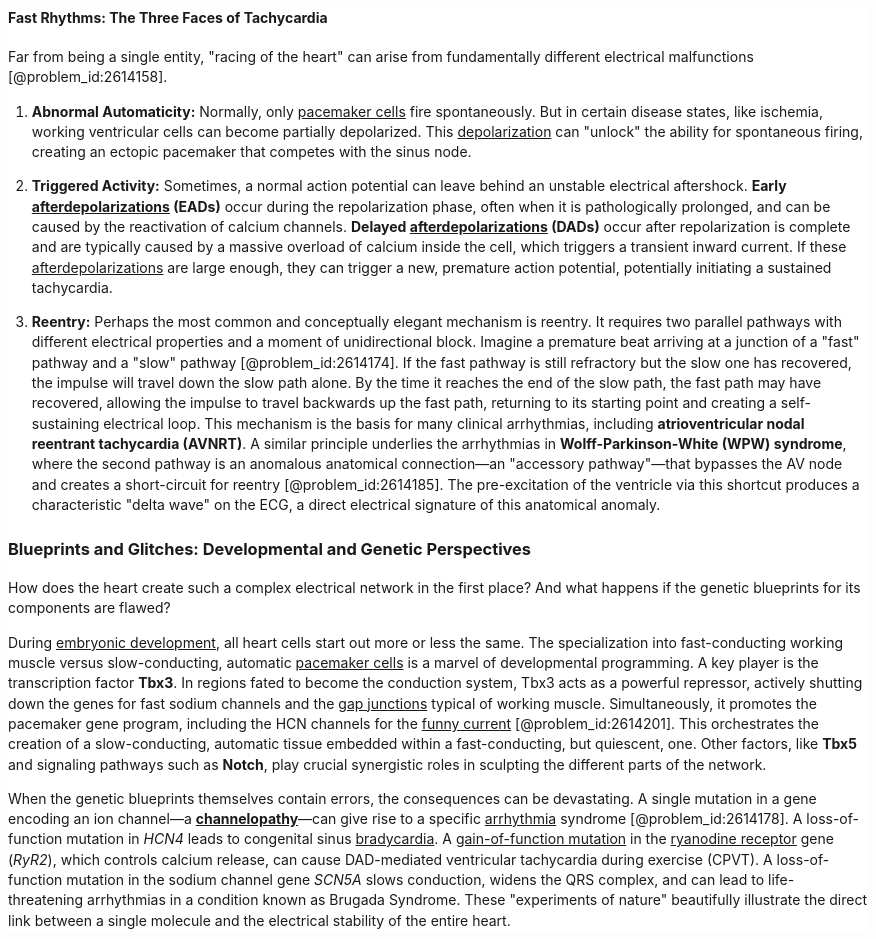 #### Fast Rhythms: The Three Faces of Tachycardia

Far from being a single entity, "racing of the heart" can arise from fundamentally different electrical malfunctions [@problem_id:2614158].

1.  **Abnormal Automaticity:** Normally, only [pacemaker cells](@article_id:155130) fire spontaneously. But in certain disease states, like ischemia, working ventricular cells can become partially depolarized. This [depolarization](@article_id:155989) can "unlock" the ability for spontaneous firing, creating an ectopic pacemaker that competes with the sinus node.

2.  **Triggered Activity:** Sometimes, a normal action potential can leave behind an unstable electrical aftershock. **Early [afterdepolarizations](@article_id:167464) (EADs)** occur during the repolarization phase, often when it is pathologically prolonged, and can be caused by the reactivation of calcium channels. **Delayed [afterdepolarizations](@article_id:167464) (DADs)** occur after repolarization is complete and are typically caused by a massive overload of calcium inside the cell, which triggers a transient inward current. If these [afterdepolarizations](@article_id:167464) are large enough, they can trigger a new, premature action potential, potentially initiating a sustained tachycardia.

3.  **Reentry:** Perhaps the most common and conceptually elegant mechanism is reentry. It requires two parallel pathways with different electrical properties and a moment of unidirectional block. Imagine a premature beat arriving at a junction of a "fast" pathway and a "slow" pathway [@problem_id:2614174]. If the fast pathway is still refractory but the slow one has recovered, the impulse will travel down the slow path alone. By the time it reaches the end of the slow path, the fast path may have recovered, allowing the impulse to travel backwards up the fast path, returning to its starting point and creating a self-sustaining electrical loop. This mechanism is the basis for many clinical arrhythmias, including **atrioventricular nodal reentrant tachycardia (AVNRT)**. A similar principle underlies the arrhythmias in **Wolff-Parkinson-White (WPW) syndrome**, where the second pathway is an anomalous anatomical connection—an "accessory pathway"—that bypasses the AV node and creates a short-circuit for reentry [@problem_id:2614185]. The pre-excitation of the ventricle via this shortcut produces a characteristic "delta wave" on the ECG, a direct electrical signature of this anatomical anomaly.

### Blueprints and Glitches: Developmental and Genetic Perspectives

How does the heart create such a complex electrical network in the first place? And what happens if the genetic blueprints for its components are flawed?

During [embryonic development](@article_id:140153), all heart cells start out more or less the same. The specialization into fast-conducting working muscle versus slow-conducting, automatic [pacemaker cells](@article_id:155130) is a marvel of developmental programming. A key player is the transcription factor **Tbx3**. In regions fated to become the conduction system, Tbx3 acts as a powerful repressor, actively shutting down the genes for fast sodium channels and the [gap junctions](@article_id:142732) typical of working muscle. Simultaneously, it promotes the pacemaker gene program, including the HCN channels for the [funny current](@article_id:154878) [@problem_id:2614201]. This orchestrates the creation of a slow-conducting, automatic tissue embedded within a fast-conducting, but quiescent, one. Other factors, like **Tbx5** and signaling pathways such as **Notch**, play crucial synergistic roles in sculpting the different parts of the network.

When the genetic blueprints themselves contain errors, the consequences can be devastating. A single mutation in a gene encoding an ion channel—a **[channelopathy](@article_id:156063)**—can give rise to a specific [arrhythmia](@article_id:154927) syndrome [@problem_id:2614178]. A loss-of-function mutation in *HCN4* leads to congenital sinus [bradycardia](@article_id:152431). A [gain-of-function mutation](@article_id:142608) in the [ryanodine receptor](@article_id:166260) gene (*RyR2*), which controls calcium release, can cause DAD-mediated ventricular tachycardia during exercise (CPVT). A loss-of-function mutation in the sodium channel gene *SCN5A* slows conduction, widens the QRS complex, and can lead to life-threatening arrhythmias in a condition known as Brugada Syndrome. These "experiments of nature" beautifully illustrate the direct link between a single molecule and the electrical stability of the entire heart.
